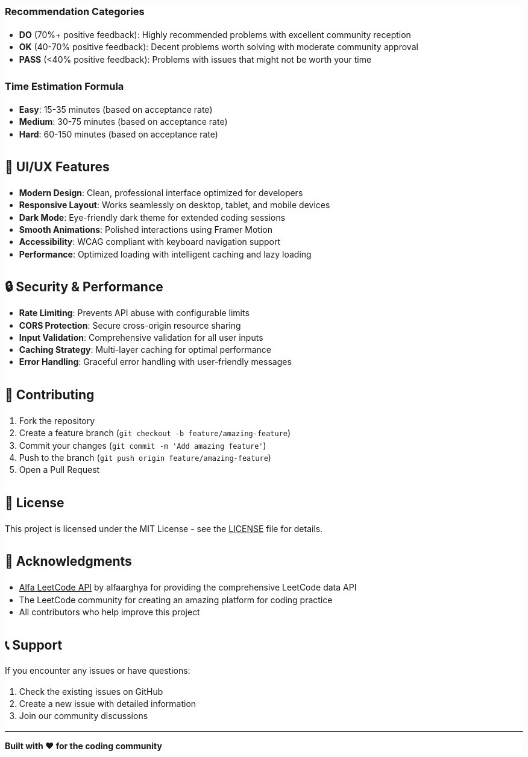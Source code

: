 ### Recommendation Categories
- **DO** (70%+ positive feedback): Highly recommended problems with excellent community reception
- **OK** (40-70% positive feedback): Decent problems worth solving with moderate community approval
- **PASS** (<40% positive feedback): Problems with issues that might not be worth your time

### Time Estimation Formula
- **Easy**: 15-35 minutes (based on acceptance rate)
- **Medium**: 30-75 minutes (based on acceptance rate)
- **Hard**: 60-150 minutes (based on acceptance rate)

## 🎨 UI/UX Features

- **Modern Design**: Clean, professional interface optimized for developers
- **Responsive Layout**: Works seamlessly on desktop, tablet, and mobile devices
- **Dark Mode**: Eye-friendly dark theme for extended coding sessions
- **Smooth Animations**: Polished interactions using Framer Motion
- **Accessibility**: WCAG compliant with keyboard navigation support
- **Performance**: Optimized loading with intelligent caching and lazy loading

## 🔒 Security & Performance

- **Rate Limiting**: Prevents API abuse with configurable limits
- **CORS Protection**: Secure cross-origin resource sharing
- **Input Validation**: Comprehensive validation for all user inputs
- **Caching Strategy**: Multi-layer caching for optimal performance
- **Error Handling**: Graceful error handling with user-friendly messages

## 🤝 Contributing

1. Fork the repository
2. Create a feature branch (`git checkout -b feature/amazing-feature`)
3. Commit your changes (`git commit -m 'Add amazing feature'`)
4. Push to the branch (`git push origin feature/amazing-feature`)
5. Open a Pull Request

## 📄 License

This project is licensed under the MIT License - see the [LICENSE](LICENSE) file for details.

## 🙏 Acknowledgments

- [Alfa LeetCode API](https://github.com/alfaarghya/alfa-leetcode-api) by alfaarghya for providing the comprehensive LeetCode data API
- The LeetCode community for creating an amazing platform for coding practice
- All contributors who help improve this project

## 📞 Support

If you encounter any issues or have questions:
1. Check the existing issues on GitHub
2. Create a new issue with detailed information
3. Join our community discussions

---

**Built with ❤️ for the coding community**
